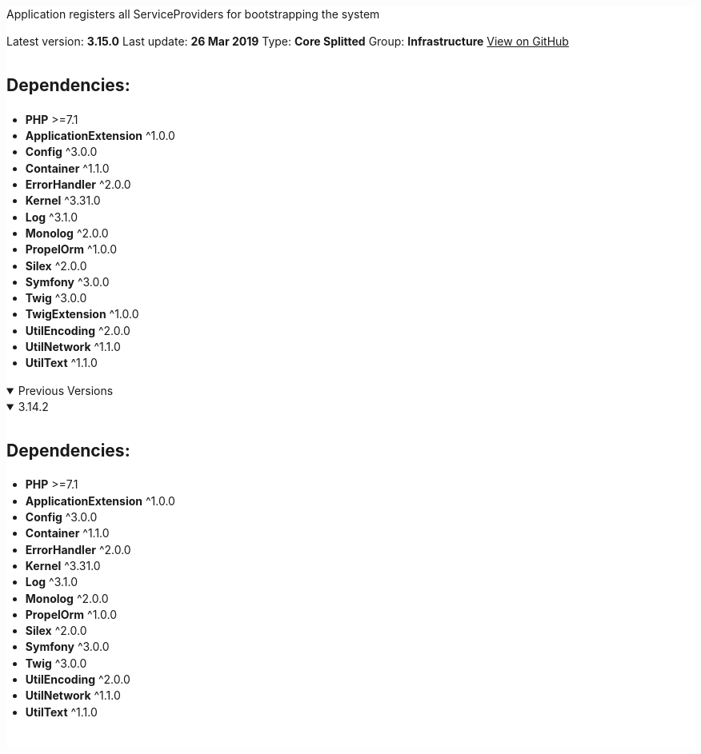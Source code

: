 Application registers all ServiceProviders for bootstrapping the system

Latest version: **3.15.0**
Last update: **26 Mar 2019**
Type: **Core Splitted**
Group: **Infrastructure**
[View on GitHub](https://github.com/spryker/application/releases/tag/3.15.0)

## Dependencies:

* **PHP** >=7.1
* **ApplicationExtension** ^1.0.0
* **Config** ^3.0.0
* **Container** ^1.1.0
* **ErrorHandler** ^2.0.0
* **Kernel** ^3.31.0
* **Log** ^3.1.0
* **Monolog** ^2.0.0
* **PropelOrm** ^1.0.0
* **Silex** ^2.0.0
* **Symfony** ^3.0.0
* **Twig** ^3.0.0
* **TwigExtension** ^1.0.0
* **UtilEncoding** ^2.0.0
* **UtilNetwork** ^1.1.0
* **UtilText** ^1.1.0

<details open>
<summary>Previous Versions </summary>

<details open>
<summary>3.14.2</summary>

## Dependencies:

* **PHP** >=7.1
* **ApplicationExtension** ^1.0.0
* **Config** ^3.0.0
* **Container** ^1.1.0
* **ErrorHandler** ^2.0.0
* **Kernel** ^3.31.0
* **Log** ^3.1.0
* **Monolog** ^2.0.0
* **PropelOrm** ^1.0.0
* **Silex** ^2.0.0
* **Symfony** ^3.0.0
* **Twig** ^3.0.0
* **UtilEncoding** ^2.0.0
* **UtilNetwork** ^1.1.0
* **UtilText** ^1.1.0
<br>
</details>
